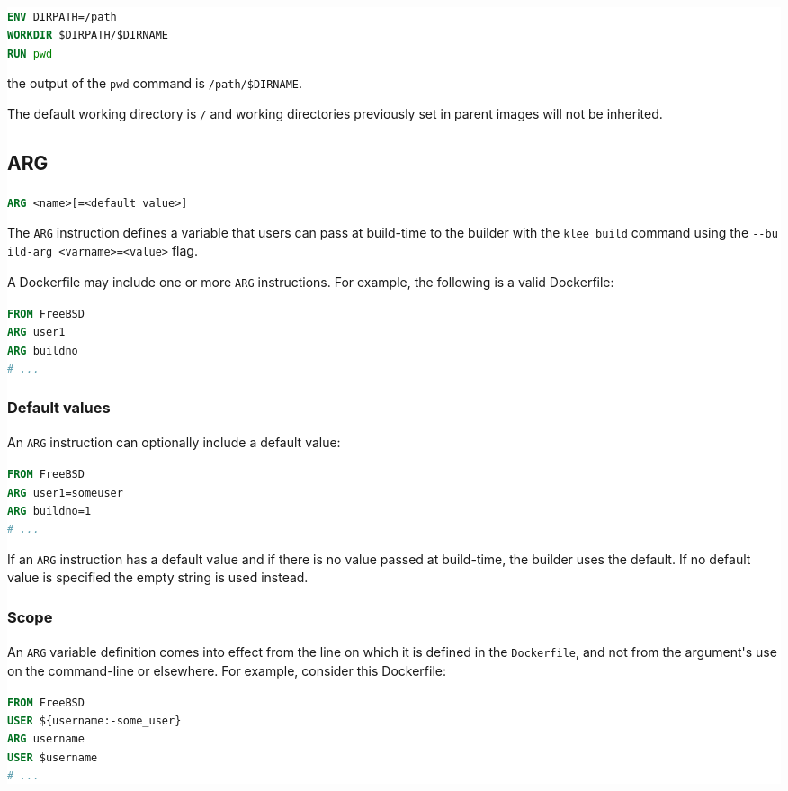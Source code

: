 ```dockerfile
ENV DIRPATH=/path
WORKDIR $DIRPATH/$DIRNAME
RUN pwd
```

the output of the `pwd` command is `/path/$DIRNAME`.

The default working directory is `/` and working directories
previously set in parent images will not be inherited.

## ARG

```dockerfile
ARG <name>[=<default value>]
```

The `ARG` instruction defines a variable that users can pass at build-time to
the builder with the `klee build` command using the `--build-arg <varname>=<value>`
flag.

A Dockerfile may include one or more `ARG` instructions. For example,
the following is a valid Dockerfile:

```dockerfile
FROM FreeBSD
ARG user1
ARG buildno
# ...
```

### Default values

An `ARG` instruction can optionally include a default value:

```dockerfile
FROM FreeBSD
ARG user1=someuser
ARG buildno=1
# ...
```

If an `ARG` instruction has a default value and if there is no value passed
at build-time, the builder uses the default. If no default value is specified
the empty string is used instead.

### Scope

An `ARG` variable definition comes into effect from the line on which it is
defined in the `Dockerfile`, and not from the argument's use on the command-line or
elsewhere. For example, consider this Dockerfile:

```dockerfile
FROM FreeBSD
USER ${username:-some_user}
ARG username
USER $username
# ...
```
